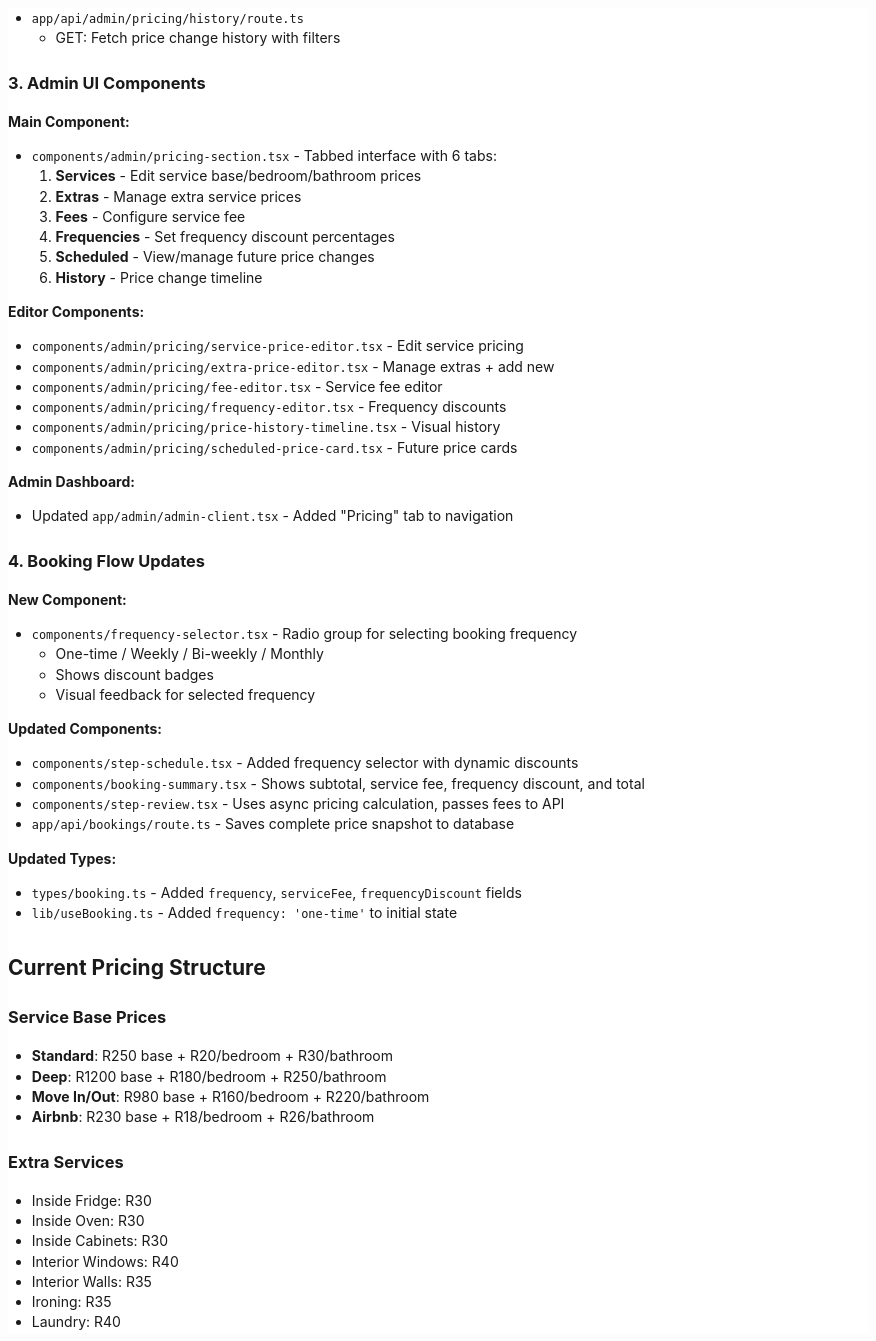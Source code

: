 - `app/api/admin/pricing/history/route.ts`
  - GET: Fetch price change history with filters

### 3. Admin UI Components

**Main Component:**
- `components/admin/pricing-section.tsx` - Tabbed interface with 6 tabs:
  1. **Services** - Edit service base/bedroom/bathroom prices
  2. **Extras** - Manage extra service prices
  3. **Fees** - Configure service fee
  4. **Frequencies** - Set frequency discount percentages
  5. **Scheduled** - View/manage future price changes
  6. **History** - Price change timeline

**Editor Components:**
- `components/admin/pricing/service-price-editor.tsx` - Edit service pricing
- `components/admin/pricing/extra-price-editor.tsx` - Manage extras + add new
- `components/admin/pricing/fee-editor.tsx` - Service fee editor
- `components/admin/pricing/frequency-editor.tsx` - Frequency discounts
- `components/admin/pricing/price-history-timeline.tsx` - Visual history
- `components/admin/pricing/scheduled-price-card.tsx` - Future price cards

**Admin Dashboard:**
- Updated `app/admin/admin-client.tsx` - Added "Pricing" tab to navigation

### 4. Booking Flow Updates

**New Component:**
- `components/frequency-selector.tsx` - Radio group for selecting booking frequency
  - One-time / Weekly / Bi-weekly / Monthly
  - Shows discount badges
  - Visual feedback for selected frequency

**Updated Components:**
- `components/step-schedule.tsx` - Added frequency selector with dynamic discounts
- `components/booking-summary.tsx` - Shows subtotal, service fee, frequency discount, and total
- `components/step-review.tsx` - Uses async pricing calculation, passes fees to API
- `app/api/bookings/route.ts` - Saves complete price snapshot to database

**Updated Types:**
- `types/booking.ts` - Added `frequency`, `serviceFee`, `frequencyDiscount` fields
- `lib/useBooking.ts` - Added `frequency: 'one-time'` to initial state

## Current Pricing Structure

### Service Base Prices
- **Standard**: R250 base + R20/bedroom + R30/bathroom
- **Deep**: R1200 base + R180/bedroom + R250/bathroom
- **Move In/Out**: R980 base + R160/bedroom + R220/bathroom
- **Airbnb**: R230 base + R18/bedroom + R26/bathroom

### Extra Services
- Inside Fridge: R30
- Inside Oven: R30
- Inside Cabinets: R30
- Interior Windows: R40
- Interior Walls: R35
- Ironing: R35
- Laundry: R40

